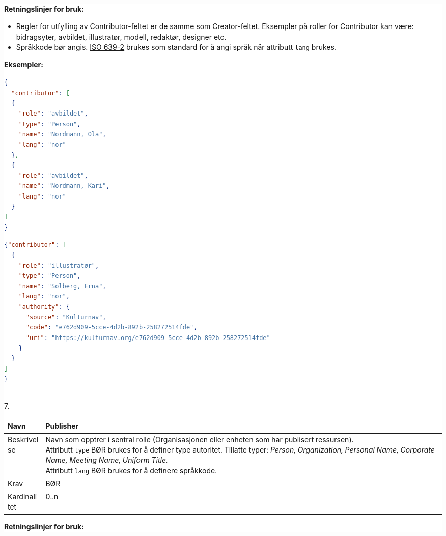 **Retningslinjer for bruk:**

- Regler for utfylling av Contributor-feltet er de samme som Creator-feltet. Eksempler på roller for Contributor kan være: bidragsyter, avbildet, illustratør, modell, redaktør, designer etc.  
- Språkkode bør angis. [ISO 639-2](https://www.iso.org/obp/ui/#iso:std:iso:639:-2:ed-1:v1:en) brukes som standard for å angi språk når attributt `lang` brukes.


**Eksempler:**
```json
{
  "contributor": [
  {
    "role": "avbildet",
    "type": "Person",
    "name": "Nordmann, Ola",
    "lang": "nor"
  },
  {
    "role": "avbildet",
    "name": "Nordmann, Kari",
    "lang": "nor"
  }
]
}
```
```json
{"contributor": [
  {
    "role": "illustratør",
    "type": "Person",
    "name": "Solberg, Erna",
    "lang": "nor",
    "authority": {
      "source": "Kulturnav",
      "code": "e762d909-5cce-4d2b-892b-258272514fde",
      "uri": "https://kulturnav.org/e762d909-5cce-4d2b-892b-258272514fde"
    }
  }
]
}
```
<br>
7.  

| Navn         | **Publisher**                                                                                                     |
|:--------------|:--------------------------------------------------------------------------------------------------------------------|
| Beskrivelse  | Navn som opptrer i sentral rolle (Organisasjonen eller enheten som har publisert ressursen). <br> Attributt `type` BØR brukes for å definer type autoritet. Tillatte typer: *Person, Organization, Personal Name, Corporate Name, Meeting Name, Uniform Title.*<br>Attributt `lang` BØR brukes for å definere språkkode. |
| Krav         | BØR                                                                                                                 |
| Kardinalitet | 0..n                                                                                                               |

**Retningslinjer for bruk:**
